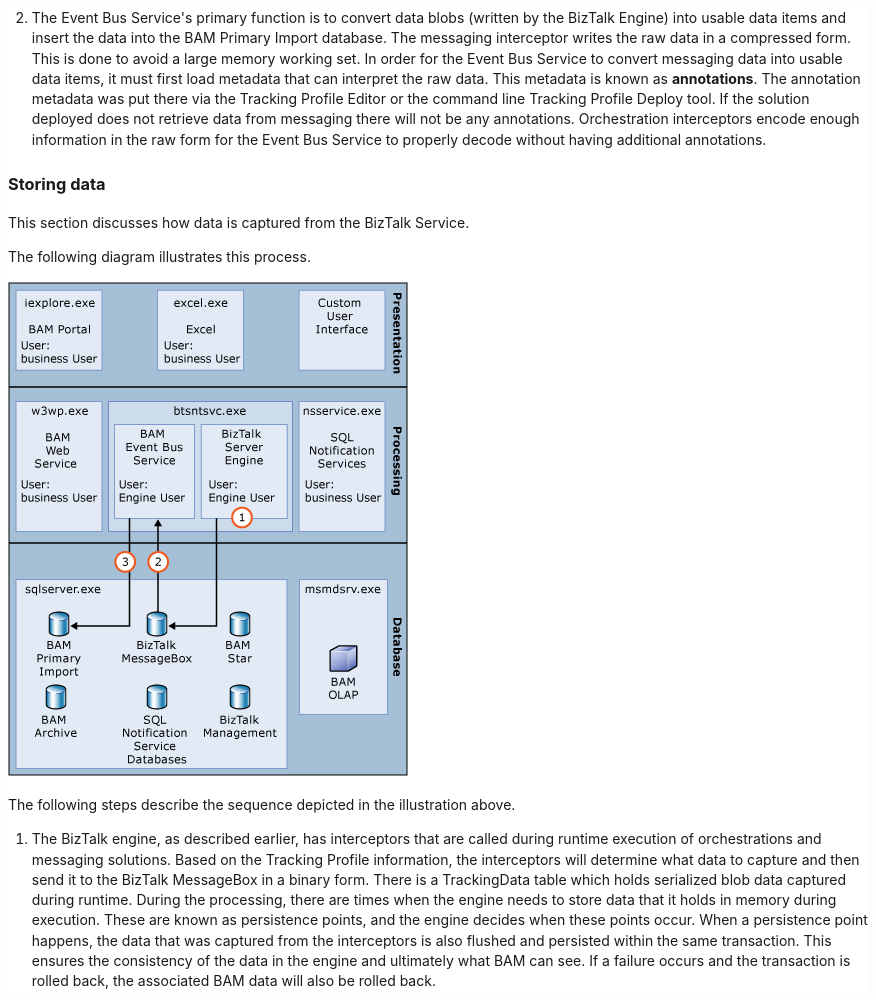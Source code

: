 2.  The Event Bus Service's primary function is to convert data blobs (written by the BizTalk Engine) into usable data items and insert the data into the BAM Primary Import database. The messaging interceptor writes the raw data in a compressed form. This is done to avoid a large memory working set. In order for the Event Bus Service to convert messaging data into usable data items, it must first load metadata that can interpret the raw data. This metadata is known as **annotations**. The annotation metadata was put there via the Tracking Profile Editor or the command line Tracking Profile Deploy tool. If the solution deployed does not retrieve data from messaging there will not be any annotations. Orchestration interceptors encode enough information in the raw form for the Event Bus Service to properly decode without having additional annotations.  
  
### Storing data  
 This section discusses how data is captured from the BizTalk Service.  
  
 The following diagram illustrates this process.  
  
 ![](../core/media/architecture-bam-08.gif "architecture_bam_08")  
  
 The following steps describe the sequence depicted in the illustration above.  
  
1.  The BizTalk engine, as described earlier, has interceptors that are called during runtime execution of orchestrations and messaging solutions. Based on the Tracking Profile information, the interceptors will determine what data to capture and then send it to the BizTalk MessageBox in a binary form. There is a TrackingData table which holds serialized blob data captured during runtime. During the processing, there are times when the engine needs to store data that it holds in memory during execution. These are known as persistence points, and the engine decides when these points occur. When a persistence point happens, the data that was captured from the interceptors is also flushed and persisted within the same transaction. This ensures the consistency of the data in the engine and ultimately what BAM can see. If a failure occurs and the transaction is rolled back, the associated BAM data will also be rolled back.  
  